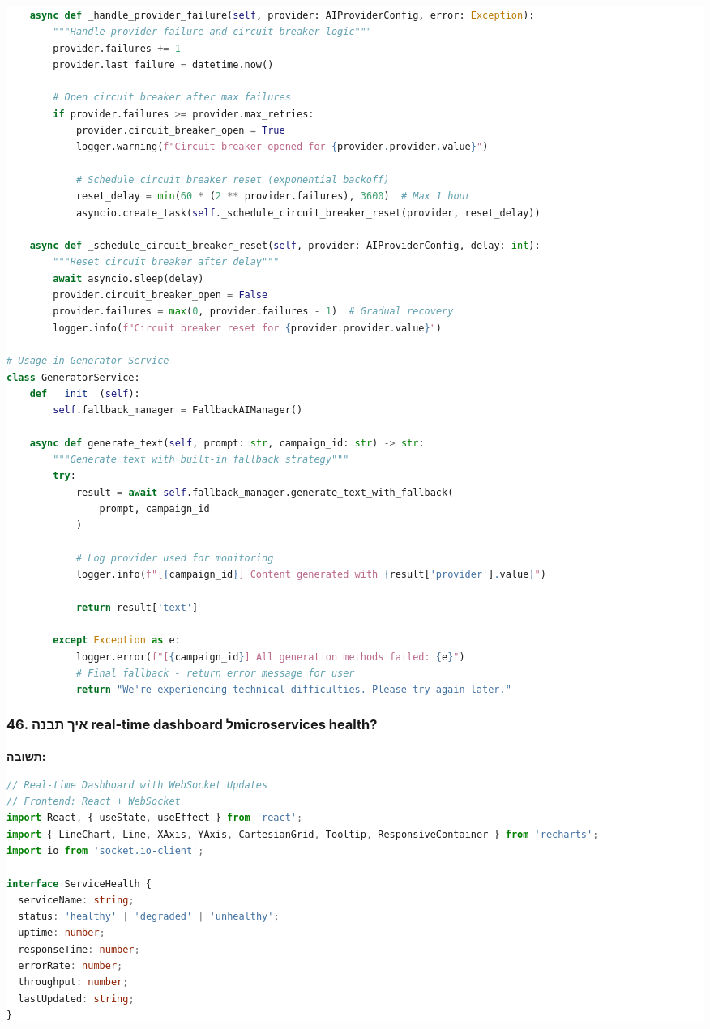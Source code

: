 ```python
    async def _handle_provider_failure(self, provider: AIProviderConfig, error: Exception):
        """Handle provider failure and circuit breaker logic"""
        provider.failures += 1
        provider.last_failure = datetime.now()
        
        # Open circuit breaker after max failures
        if provider.failures >= provider.max_retries:
            provider.circuit_breaker_open = True
            logger.warning(f"Circuit breaker opened for {provider.provider.value}")
            
            # Schedule circuit breaker reset (exponential backoff)
            reset_delay = min(60 * (2 ** provider.failures), 3600)  # Max 1 hour
            asyncio.create_task(self._schedule_circuit_breaker_reset(provider, reset_delay))
    
    async def _schedule_circuit_breaker_reset(self, provider: AIProviderConfig, delay: int):
        """Reset circuit breaker after delay"""
        await asyncio.sleep(delay)
        provider.circuit_breaker_open = False
        provider.failures = max(0, provider.failures - 1)  # Gradual recovery
        logger.info(f"Circuit breaker reset for {provider.provider.value}")

# Usage in Generator Service
class GeneratorService:
    def __init__(self):
        self.fallback_manager = FallbackAIManager()
        
    async def generate_text(self, prompt: str, campaign_id: str) -> str:
        """Generate text with built-in fallback strategy"""
        try:
            result = await self.fallback_manager.generate_text_with_fallback(
                prompt, campaign_id
            )
            
            # Log provider used for monitoring
            logger.info(f"[{campaign_id}] Content generated with {result['provider'].value}")
            
            return result['text']
            
        except Exception as e:
            logger.error(f"[{campaign_id}] All generation methods failed: {e}")
            # Final fallback - return error message for user
            return "We're experiencing technical difficulties. Please try again later."
```

### 46. איך תבנה real-time dashboard לmicroservices health?
**תשובה:**
```typescript
// Real-time Dashboard with WebSocket Updates
// Frontend: React + WebSocket
import React, { useState, useEffect } from 'react';
import { LineChart, Line, XAxis, YAxis, CartesianGrid, Tooltip, ResponsiveContainer } from 'recharts';
import io from 'socket.io-client';

interface ServiceHealth {
  serviceName: string;
  status: 'healthy' | 'degraded' | 'unhealthy';
  uptime: number;
  responseTime: number;
  errorRate: number;
  throughput: number;
  lastUpdated: string;
}
```